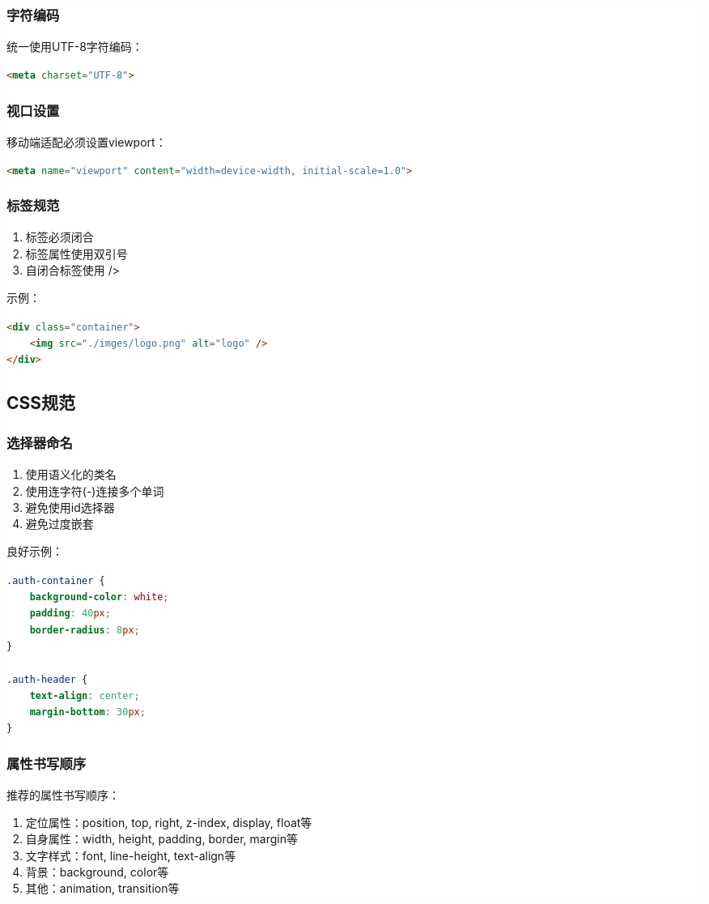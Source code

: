 ### 字符编码
统一使用UTF-8字符编码：
```html
<meta charset="UTF-8">
```

### 视口设置
移动端适配必须设置viewport：
```html
<meta name="viewport" content="width=device-width, initial-scale=1.0">
```

### 标签规范
1. 标签必须闭合
2. 标签属性使用双引号
3. 自闭合标签使用 />

示例：
```html
<div class="container">
    <img src="./imges/logo.png" alt="logo" />
</div>
```

## CSS规范

### 选择器命名
1. 使用语义化的类名
2. 使用连字符(-)连接多个单词
3. 避免使用id选择器
4. 避免过度嵌套

良好示例：
```css
.auth-container {
    background-color: white;
    padding: 40px;
    border-radius: 8px;
}

.auth-header {
    text-align: center;
    margin-bottom: 30px;
}
```

### 属性书写顺序
推荐的属性书写顺序：
1. 定位属性：position, top, right, z-index, display, float等
2. 自身属性：width, height, padding, border, margin等
3. 文字样式：font, line-height, text-align等
4. 背景：background, color等
5. 其他：animation, transition等
